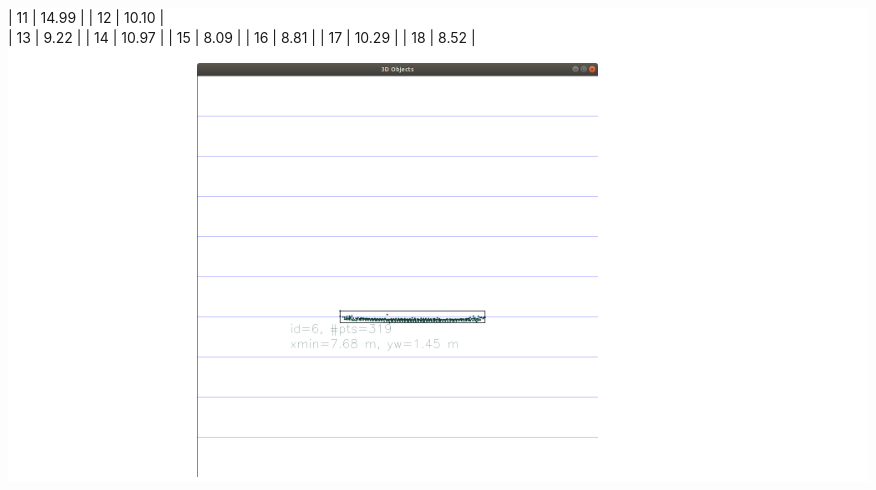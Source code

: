 |     11      |       14.99            |
|     12      |       10.10            |   
|     13      |       9.22             |
|     14      |       10.97            |
|     15      |       8.09             |
|     16      |       8.81             | 
|     17      |       10.29            | 
|     18      |       8.52             |


<img src="images/report_images/4.png" width="779" height="414" />
